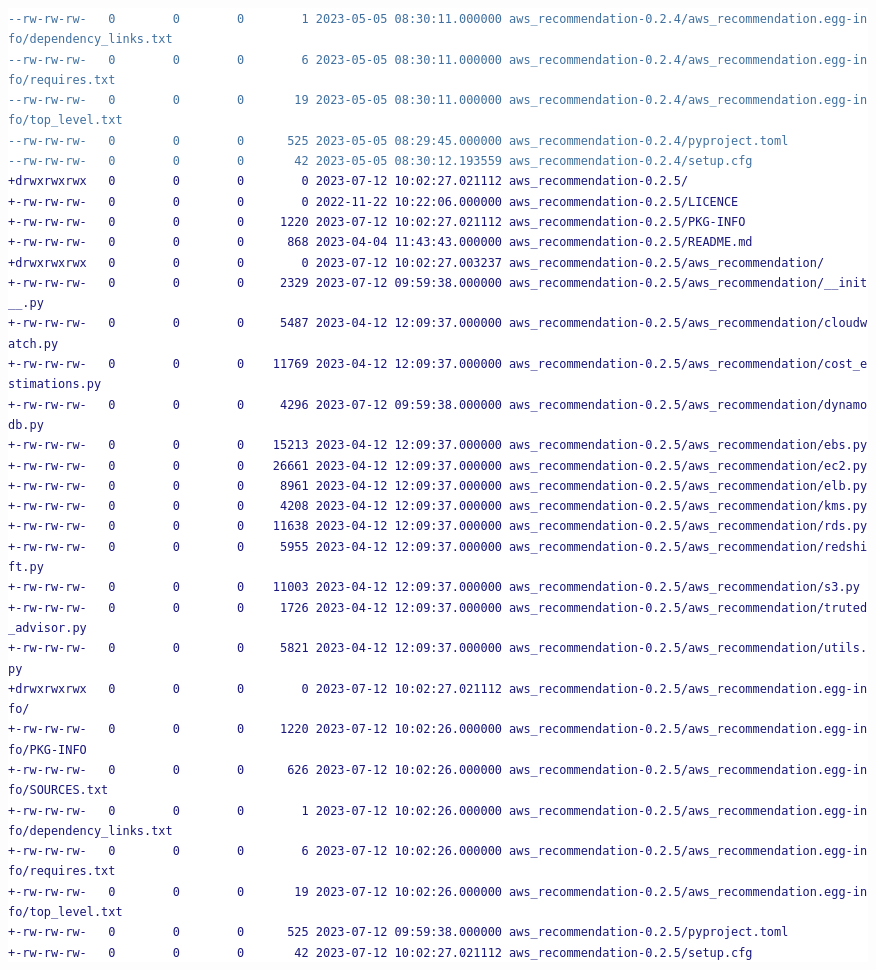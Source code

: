 ```diff
--rw-rw-rw-   0        0        0        1 2023-05-05 08:30:11.000000 aws_recommendation-0.2.4/aws_recommendation.egg-info/dependency_links.txt
--rw-rw-rw-   0        0        0        6 2023-05-05 08:30:11.000000 aws_recommendation-0.2.4/aws_recommendation.egg-info/requires.txt
--rw-rw-rw-   0        0        0       19 2023-05-05 08:30:11.000000 aws_recommendation-0.2.4/aws_recommendation.egg-info/top_level.txt
--rw-rw-rw-   0        0        0      525 2023-05-05 08:29:45.000000 aws_recommendation-0.2.4/pyproject.toml
--rw-rw-rw-   0        0        0       42 2023-05-05 08:30:12.193559 aws_recommendation-0.2.4/setup.cfg
+drwxrwxrwx   0        0        0        0 2023-07-12 10:02:27.021112 aws_recommendation-0.2.5/
+-rw-rw-rw-   0        0        0        0 2022-11-22 10:22:06.000000 aws_recommendation-0.2.5/LICENCE
+-rw-rw-rw-   0        0        0     1220 2023-07-12 10:02:27.021112 aws_recommendation-0.2.5/PKG-INFO
+-rw-rw-rw-   0        0        0      868 2023-04-04 11:43:43.000000 aws_recommendation-0.2.5/README.md
+drwxrwxrwx   0        0        0        0 2023-07-12 10:02:27.003237 aws_recommendation-0.2.5/aws_recommendation/
+-rw-rw-rw-   0        0        0     2329 2023-07-12 09:59:38.000000 aws_recommendation-0.2.5/aws_recommendation/__init__.py
+-rw-rw-rw-   0        0        0     5487 2023-04-12 12:09:37.000000 aws_recommendation-0.2.5/aws_recommendation/cloudwatch.py
+-rw-rw-rw-   0        0        0    11769 2023-04-12 12:09:37.000000 aws_recommendation-0.2.5/aws_recommendation/cost_estimations.py
+-rw-rw-rw-   0        0        0     4296 2023-07-12 09:59:38.000000 aws_recommendation-0.2.5/aws_recommendation/dynamodb.py
+-rw-rw-rw-   0        0        0    15213 2023-04-12 12:09:37.000000 aws_recommendation-0.2.5/aws_recommendation/ebs.py
+-rw-rw-rw-   0        0        0    26661 2023-04-12 12:09:37.000000 aws_recommendation-0.2.5/aws_recommendation/ec2.py
+-rw-rw-rw-   0        0        0     8961 2023-04-12 12:09:37.000000 aws_recommendation-0.2.5/aws_recommendation/elb.py
+-rw-rw-rw-   0        0        0     4208 2023-04-12 12:09:37.000000 aws_recommendation-0.2.5/aws_recommendation/kms.py
+-rw-rw-rw-   0        0        0    11638 2023-04-12 12:09:37.000000 aws_recommendation-0.2.5/aws_recommendation/rds.py
+-rw-rw-rw-   0        0        0     5955 2023-04-12 12:09:37.000000 aws_recommendation-0.2.5/aws_recommendation/redshift.py
+-rw-rw-rw-   0        0        0    11003 2023-04-12 12:09:37.000000 aws_recommendation-0.2.5/aws_recommendation/s3.py
+-rw-rw-rw-   0        0        0     1726 2023-04-12 12:09:37.000000 aws_recommendation-0.2.5/aws_recommendation/truted_advisor.py
+-rw-rw-rw-   0        0        0     5821 2023-04-12 12:09:37.000000 aws_recommendation-0.2.5/aws_recommendation/utils.py
+drwxrwxrwx   0        0        0        0 2023-07-12 10:02:27.021112 aws_recommendation-0.2.5/aws_recommendation.egg-info/
+-rw-rw-rw-   0        0        0     1220 2023-07-12 10:02:26.000000 aws_recommendation-0.2.5/aws_recommendation.egg-info/PKG-INFO
+-rw-rw-rw-   0        0        0      626 2023-07-12 10:02:26.000000 aws_recommendation-0.2.5/aws_recommendation.egg-info/SOURCES.txt
+-rw-rw-rw-   0        0        0        1 2023-07-12 10:02:26.000000 aws_recommendation-0.2.5/aws_recommendation.egg-info/dependency_links.txt
+-rw-rw-rw-   0        0        0        6 2023-07-12 10:02:26.000000 aws_recommendation-0.2.5/aws_recommendation.egg-info/requires.txt
+-rw-rw-rw-   0        0        0       19 2023-07-12 10:02:26.000000 aws_recommendation-0.2.5/aws_recommendation.egg-info/top_level.txt
+-rw-rw-rw-   0        0        0      525 2023-07-12 09:59:38.000000 aws_recommendation-0.2.5/pyproject.toml
+-rw-rw-rw-   0        0        0       42 2023-07-12 10:02:27.021112 aws_recommendation-0.2.5/setup.cfg
```
